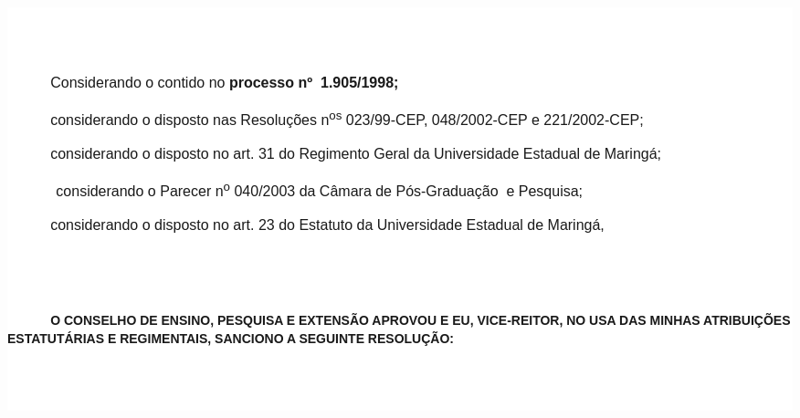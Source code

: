 <p class=MsoNormal style='text-align:justify'><span style='font-size:12.0pt;
mso-bidi-font-size:10.0pt;font-family:Arial;mso-bidi-font-family:"Times New Roman"'><![if !supportEmptyParas]>&nbsp;<![endif]><o:p></o:p></span></p>

<p class=BodyText21 style='margin-right:-47.2pt'><span style='font-family:Arial;
mso-bidi-font-family:"Times New Roman"'><![if !supportEmptyParas]>&nbsp;<![endif]><o:p></o:p></span></p>

<p class=MsoNormal style='text-align:justify;text-indent:35.4pt'><span
style='font-size:12.0pt;mso-bidi-font-size:10.0pt;font-family:Arial;mso-bidi-font-family:
"Times New Roman"'>Considerando o contido no <b style='mso-bidi-font-weight:
normal'>processo nº<span style="mso-spacerun: yes">  </span>1.905/1998;<o:p></o:p></b></span></p>

<p class=MsoNormal style='text-align:justify;text-indent:35.4pt'><span
style='font-size:12.0pt;mso-bidi-font-size:10.0pt;font-family:Arial;mso-bidi-font-family:
"Times New Roman"'>considerando o disposto nas Resoluções n<sup>os</sup>
023/99-CEP, 048/2002-CEP e 221/2002-CEP;<span style="mso-spacerun: yes"> 
</span><o:p></o:p></span></p>

<p class=MsoNormal style='text-align:justify;text-indent:35.4pt'><span
style='font-size:12.0pt;mso-bidi-font-size:10.0pt;font-family:Arial;mso-bidi-font-family:
"Times New Roman"'>considerando o disposto no art. 31 do Regimento Geral da
Universidade Estadual de Maringá;<o:p></o:p></span></p>

<p class=MsoNormal style='text-align:justify'><span style='font-size:12.0pt;
mso-bidi-font-size:10.0pt;font-family:Arial;mso-bidi-font-family:"Times New Roman"'><span
style='mso-tab-count:1'>            </span>considerando o Parecer n<sup>o</sup>
040/2003 da Câmara de Pós-Graduação<span style="mso-spacerun: yes">  </span>e
Pesquisa;<o:p></o:p></span></p>

<p class=MsoNormal style='text-align:justify;text-indent:35.4pt'><span
style='font-size:12.0pt;mso-bidi-font-size:10.0pt;font-family:Arial;mso-bidi-font-family:
"Times New Roman"'>considerando o disposto no art. 23 do Estatuto da
Universidade Estadual de Maringá, <o:p></o:p></span></p>

<p class=BodyText21 style='mso-pagination:none'><span style='font-family:Arial;
mso-bidi-font-family:"Times New Roman";layout-grid-mode:line'><span
style="mso-spacerun: yes"> </span><o:p></o:p></span></p>

<p class=BodyText21 style='mso-pagination:none'><span style='font-family:Arial;
mso-bidi-font-family:"Times New Roman";layout-grid-mode:line'><![if !supportEmptyParas]>&nbsp;<![endif]><o:p></o:p></span></p>

<p class=BodyText21 style='text-indent:35.4pt;mso-pagination:none'><b
style='mso-bidi-font-weight:normal'><span style='font-family:Arial;mso-bidi-font-family:
"Times New Roman"'>O CONSELHO DE ENSINO, PESQUISA E EXTENSÃO APROVOU E EU,
VICE-REITOR, NO USA DAS MINHAS ATRIBUIÇÕES ESTATUTÁRIAS E REGIMENTAIS, SANCIONO
A SEGUINTE RESOLUÇÃO:</span></b><span style='font-family:Arial;mso-bidi-font-family:
"Times New Roman";layout-grid-mode:line'><o:p></o:p></span></p>

<p class=BodyText21 style='mso-pagination:none'><span style='font-family:Arial;
mso-bidi-font-family:"Times New Roman";layout-grid-mode:line'><span
style="mso-spacerun: yes"> </span><o:p></o:p></span></p>

<p class=BodyText21 style='mso-pagination:none'><span style='font-family:Arial;
mso-bidi-font-family:"Times New Roman";layout-grid-mode:line'><![if !supportEmptyParas]>&nbsp;<![endif]><o:p></o:p></span></p>
